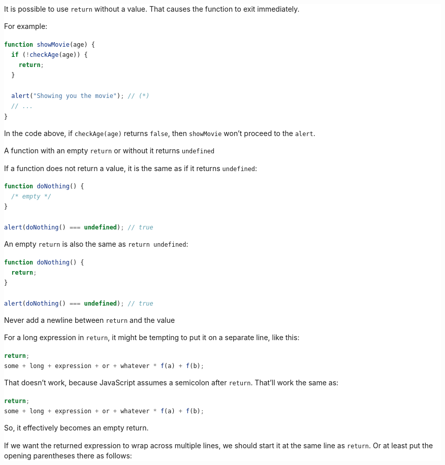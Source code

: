 It is possible to use `return` without a value. That causes the function to exit immediately.

For example:

```javascript
function showMovie(age) {
  if (!checkAge(age)) {
    return;
  }

  alert("Showing you the movie"); // (*)
  // ...
}
```

In the code above, if `checkAge(age)` returns `false`, then `showMovie` won’t proceed to the `alert`.

A function with an empty `return` or without it returns `undefined`

If a function does not return a value, it is the same as if it returns `undefined`:

```javascript
function doNothing() {
  /* empty */
}

alert(doNothing() === undefined); // true
```

An empty `return` is also the same as `return undefined`:

```javascript
function doNothing() {
  return;
}

alert(doNothing() === undefined); // true
```

Never add a newline between `return` and the value

For a long expression in `return`, it might be tempting to put it on a separate line, like this:

```javascript
return;
some + long + expression + or + whatever * f(a) + f(b);
```

That doesn’t work, because JavaScript assumes a semicolon after `return`. That’ll work the same as:

```javascript
return;
some + long + expression + or + whatever * f(a) + f(b);
```

So, it effectively becomes an empty return.

If we want the returned expression to wrap across multiple lines, we should start it at the same line as `return`. Or at least put the opening parentheses there as follows:
